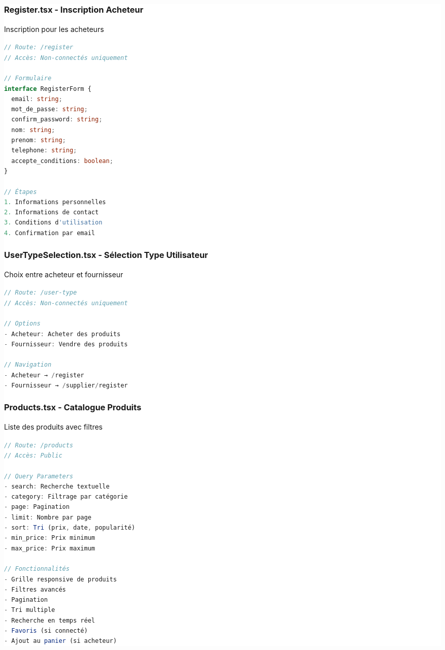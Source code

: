 ### Register.tsx - Inscription Acheteur
Inscription pour les acheteurs

```typescript
// Route: /register
// Accès: Non-connectés uniquement

// Formulaire
interface RegisterForm {
  email: string;
  mot_de_passe: string;
  confirm_password: string;
  nom: string;
  prenom: string;
  telephone: string;
  accepte_conditions: boolean;
}

// Étapes
1. Informations personnelles
2. Informations de contact
3. Conditions d'utilisation
4. Confirmation par email
```

### UserTypeSelection.tsx - Sélection Type Utilisateur
Choix entre acheteur et fournisseur

```typescript
// Route: /user-type
// Accès: Non-connectés uniquement

// Options
- Acheteur: Acheter des produits
- Fournisseur: Vendre des produits

// Navigation
- Acheteur → /register
- Fournisseur → /supplier/register
```

### Products.tsx - Catalogue Produits
Liste des produits avec filtres

```typescript
// Route: /products
// Accès: Public

// Query Parameters
- search: Recherche textuelle
- category: Filtrage par catégorie
- page: Pagination
- limit: Nombre par page
- sort: Tri (prix, date, popularité)
- min_price: Prix minimum
- max_price: Prix maximum

// Fonctionnalités
- Grille responsive de produits
- Filtres avancés
- Pagination
- Tri multiple
- Recherche en temps réel
- Favoris (si connecté)
- Ajout au panier (si acheteur)
```